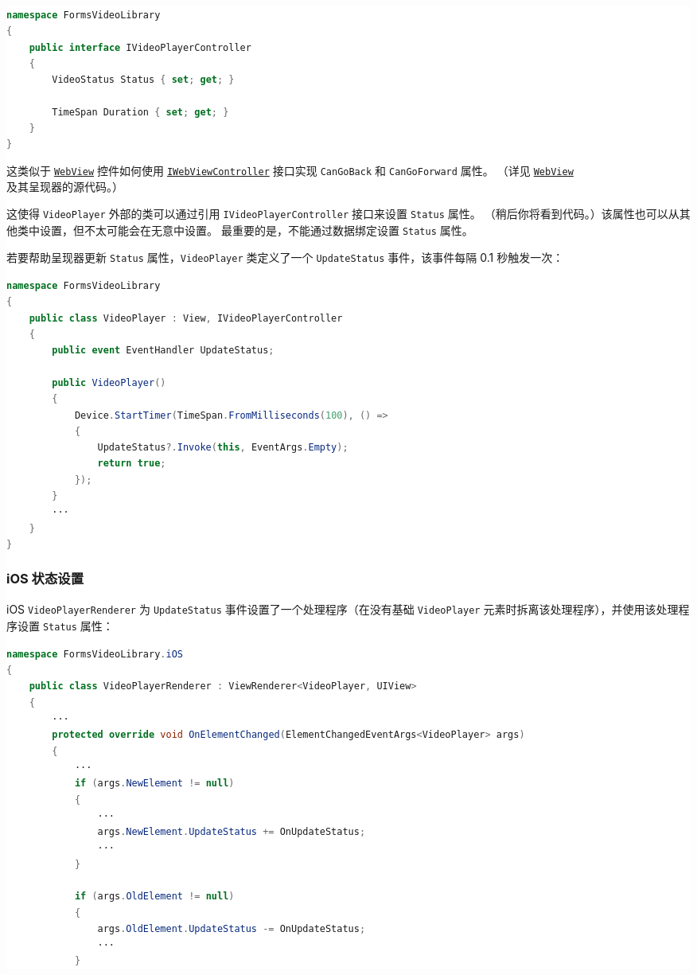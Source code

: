 ```csharp
namespace FormsVideoLibrary
{
    public interface IVideoPlayerController
    {
        VideoStatus Status { set; get; }

        TimeSpan Duration { set; get; }
    }
}
```

这类似于 [`WebView`](xref:Xamarin.Forms.WebView) 控件如何使用 [`IWebViewController`](xref:Xamarin.Forms.IWebViewController) 接口实现 `CanGoBack` 和 `CanGoForward` 属性。 （详见 [`WebView`](https://github.com/xamarin/Xamarin.Forms/blob/master/Xamarin.Forms.Core/WebView.cs) 及其呈现器的源代码。）

这使得 `VideoPlayer` 外部的类可以通过引用 `IVideoPlayerController` 接口来设置 `Status` 属性。 （稍后你将看到代码。）该属性也可以从其他类中设置，但不太可能会在无意中设置。 最重要的是，不能通过数据绑定设置 `Status` 属性。

若要帮助呈现器更新 `Status` 属性，`VideoPlayer` 类定义了一个 `UpdateStatus` 事件，该事件每隔 0.1 秒触发一次：

```csharp
namespace FormsVideoLibrary
{
    public class VideoPlayer : View, IVideoPlayerController
    {
        public event EventHandler UpdateStatus;

        public VideoPlayer()
        {
            Device.StartTimer(TimeSpan.FromMilliseconds(100), () =>
            {
                UpdateStatus?.Invoke(this, EventArgs.Empty);
                return true;
            });
        }
        ···
    }
}
```

### <a name="the-ios-status-setting"></a>iOS 状态设置

iOS `VideoPlayerRenderer` 为 `UpdateStatus` 事件设置了一个处理程序（在没有基础 `VideoPlayer` 元素时拆离该处理程序），并使用该处理程序设置 `Status` 属性：

```csharp
namespace FormsVideoLibrary.iOS
{
    public class VideoPlayerRenderer : ViewRenderer<VideoPlayer, UIView>
    {
        ···
        protected override void OnElementChanged(ElementChangedEventArgs<VideoPlayer> args)
        {
            ···
            if (args.NewElement != null)
            {
                ···
                args.NewElement.UpdateStatus += OnUpdateStatus;
                ···
            }

            if (args.OldElement != null)
            {
                args.OldElement.UpdateStatus -= OnUpdateStatus;
                ···
            }
```